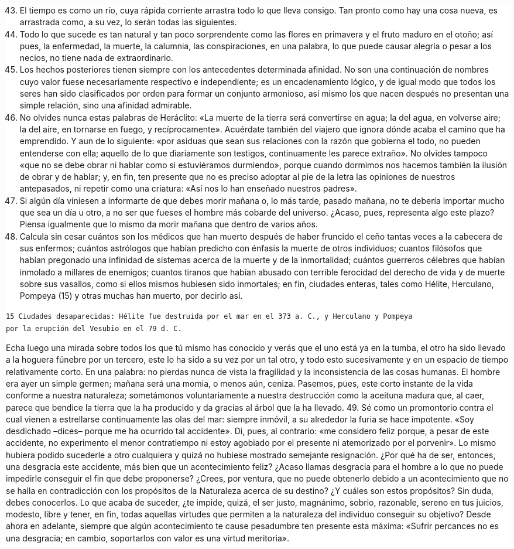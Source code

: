 43. El tiempo es como un río, cuya rápida corriente arrastra todo lo que lleva
consigo. Tan pronto como hay una cosa nueva, es arrastrada como, a su vez, lo serán
todas las siguientes.
44. Todo lo que sucede es tan natural y tan poco sorprendente como las flores en
primavera y el fruto maduro en el otoño; así pues, la enfermedad, la muerte, la calumnia, las conspiraciones, en una palabra, lo que puede causar alegría o pesar a los necios,
no tiene nada de extraordinario.
45. Los hechos posteriores tienen siempre con los antecedentes determinada
afinidad. No son una continuación de nombres cuyo valor fuese necesariamente
respectivo e independiente; es un encadenamiento lógico, y de igual modo que todos los
seres han sido clasificados por orden para formar un conjunto armonioso, así mismo los
que nacen después no presentan una simple relación, sino una afinidad admirable.
46. No olvides nunca estas palabras de Heráclito: «La muerte de la tierra será
convertirse en agua; la del agua, en volverse aire; la del aire, en tornarse en fuego, y
recíprocamente». Acuérdate también del viajero que ignora dónde acaba el camino que
ha emprendido. Y aun de lo siguiente: «por asiduas que sean sus relaciones con la razón
que gobierna el todo, no pueden entenderse con ella; aquello de lo que diariamente son
testigos, continuamente les parece extraño». No olvides tampoco «que no se debe obrar
ni hablar como si estuviéramos durmiendo», porque cuando dormimos nos hacemos
también la ilusión de obrar y de hablar; y, en fin, ten presente que no es preciso adoptar
al pie de la letra las opiniones de nuestros antepasados, ni repetir como una criatura:
«Así nos lo han enseñado nuestros padres».
47. Si algún día viniesen a informarte de que debes morir mañana o, lo más
tarde, pasado mañana, no te debería importar mucho que sea un día u otro, a no ser que
fueses el hombre más cobarde del universo. ¿Acaso, pues, representa algo este plazo?
Piensa igualmente que lo mismo da morir mañana que dentro de varios años.
48. Calcula sin cesar cuántos son los médicos que han muerto después de haber
fruncido el ceño tantas veces a la cabecera de sus enfermos; cuántos astrólogos que
habían predicho con énfasis la muerte de otros individuos; cuantos filósofos que habían
pregonado una infinidad de sistemas acerca de la muerte y de la inmortalidad; cuántos
guerreros célebres que habían inmolado a millares de enemigos; cuantos tiranos que
habían abusado con terrible ferocidad del derecho de vida y de muerte sobre sus
vasallos, como si ellos mismos hubiesen sido inmortales; en fin, ciudades enteras, tales
como Hélite, Herculano, Pompeya (15) y otras muchas han muerto, por decirlo así.
```
15 Ciudades desaparecidas: Hélite fue destruida por el mar en el 373 a. C., y Herculano y Pompeya
por la erupción del Vesubio en el 79 d. C.
```
Echa luego una mirada sobre todos los que tú mismo has conocido y verás que el uno está ya
en la tumba, el otro ha sido llevado a la hoguera fúnebre por un tercero, este lo ha sido a
su vez por un tal otro, y todo esto sucesivamente y en un espacio de tiempo relativamente corto. En una palabra: no pierdas nunca de vista la fragilidad y la inconsistencia de
las cosas humanas. El hombre era ayer un simple germen; mañana será una momia, o
menos aún, ceniza. Pasemos, pues, este corto instante de la vida conforme a nuestra
naturaleza; sometámonos voluntariamente a nuestra destrucción como la aceituna madura que, al caer, parece que bendice la tierra que la ha producido y da gracias al árbol que
la ha llevado.
49. Sé como un promontorio contra el cual vienen a estrellarse continuamente
las olas del mar: siempre inmóvil, a su alrededor la furia se hace impotente. «Soy
desdichado –dices– porque me ha ocurrido tal accidente». Di, pues, al contrario: «me
considero feliz porque, a pesar de este accidente, no experimento el menor contratiempo
ni estoy agobiado por el presente ni atemorizado por el porvenir». Lo mismo hubiera
podido sucederle a otro cualquiera y quizá no hubiese mostrado semejante resignación.
¿Por qué ha de ser, entonces, una desgracia este accidente, más bien que un acontecimiento feliz? ¿Acaso llamas desgracia para el hombre a lo que no puede impedirle
conseguir el fin que debe proponerse? ¿Crees, por ventura, que no puede obtenerlo
debido a un acontecimiento que no se halla en contradicción con los propósitos de la
Naturaleza acerca de su destino? ¿Y cuáles son estos propósitos? Sin duda, debes
conocerlos. Lo que acaba de suceder, ¿te impide, quizá, el ser justo, magnánimo, sobrio,
razonable, sereno en tus juicios, modesto, libre y tener, en fin, todas aquellas virtudes
que permiten a la naturaleza del individuo conseguir su objetivo? Desde ahora en
adelante, siempre que algún acontecimiento te cause pesadumbre ten presente esta
máxima: «Sufrir percances no es una desgracia; en cambio, soportarlos con valor es una
virtud meritoria».